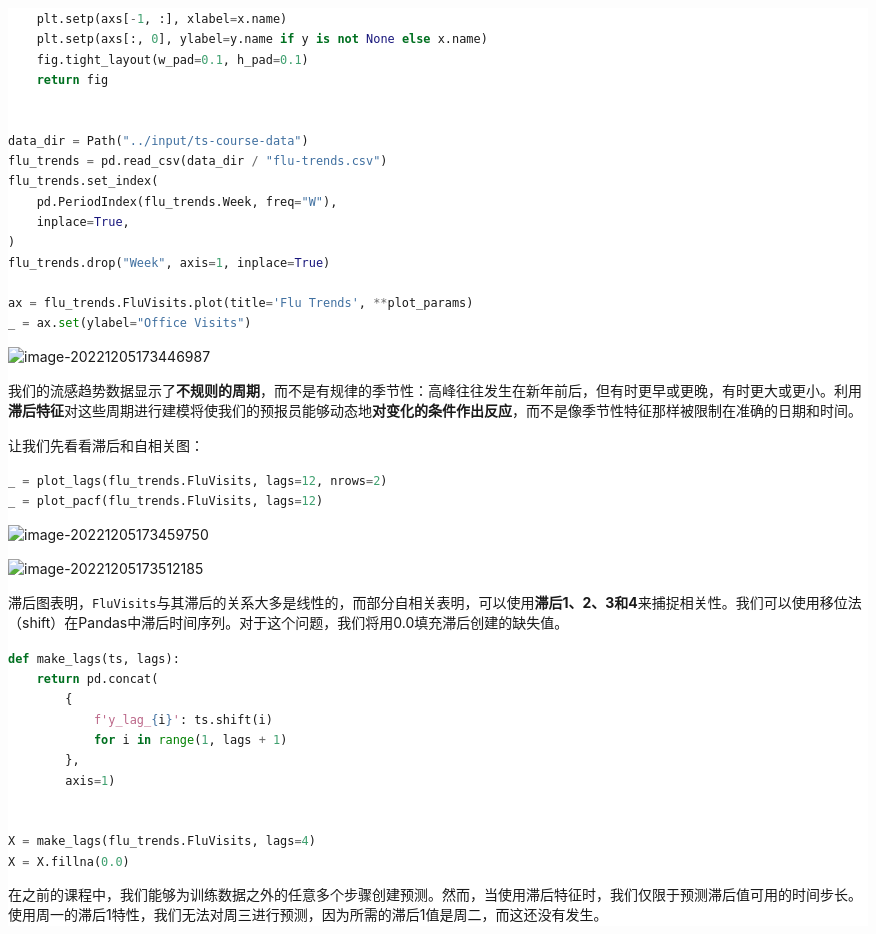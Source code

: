 ```python
    plt.setp(axs[-1, :], xlabel=x.name)
    plt.setp(axs[:, 0], ylabel=y.name if y is not None else x.name)
    fig.tight_layout(w_pad=0.1, h_pad=0.1)
    return fig


data_dir = Path("../input/ts-course-data")
flu_trends = pd.read_csv(data_dir / "flu-trends.csv")
flu_trends.set_index(
    pd.PeriodIndex(flu_trends.Week, freq="W"),
    inplace=True,
)
flu_trends.drop("Week", axis=1, inplace=True)

ax = flu_trends.FluVisits.plot(title='Flu Trends', **plot_params)
_ = ax.set(ylabel="Office Visits")
```

![image-20221205173446987](C:\Users\Myste\AppData\Roaming\Typora\typora-user-images\image-20221205173446987.png)

我们的流感趋势数据显示了**不规则的周期**，而不是有规律的季节性：高峰往往发生在新年前后，但有时更早或更晚，有时更大或更小。利用**滞后特征**对这些周期进行建模将使我们的预报员能够动态地**对变化的条件作出反应**，而不是像季节性特征那样被限制在准确的日期和时间。 

让我们先看看滞后和自相关图：

```python
_ = plot_lags(flu_trends.FluVisits, lags=12, nrows=2)
_ = plot_pacf(flu_trends.FluVisits, lags=12)
```

![image-20221205173459750](C:\Users\Myste\AppData\Roaming\Typora\typora-user-images\image-20221205173459750.png)

![image-20221205173512185](C:\Users\Myste\AppData\Roaming\Typora\typora-user-images\image-20221205173512185.png)

滞后图表明，`FluVisits`与其滞后的关系大多是线性的，而部分自相关表明，可以使用**滞后1、2、3和4**来捕捉相关性。我们可以使用移位法（shift）在Pandas中滞后时间序列。对于这个问题，我们将用0.0填充滞后创建的缺失值。

```python
def make_lags(ts, lags):
    return pd.concat(
        {
            f'y_lag_{i}': ts.shift(i)
            for i in range(1, lags + 1)
        },
        axis=1)


X = make_lags(flu_trends.FluVisits, lags=4)
X = X.fillna(0.0)
```

在之前的课程中，我们能够为训练数据之外的任意多个步骤创建预测。然而，当使用滞后特征时，我们仅限于预测滞后值可用的时间步长。使用周一的滞后1特性，我们无法对周三进行预测，因为所需的滞后1值是周二，而这还没有发生。 
